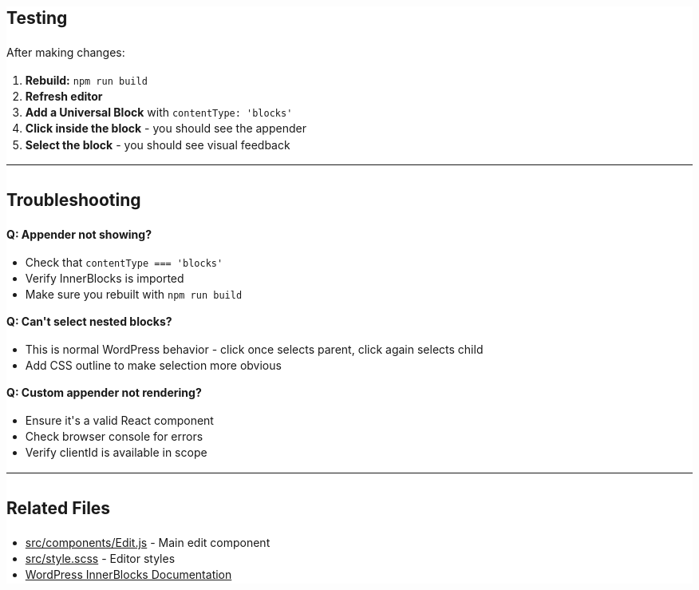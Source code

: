 
## Testing

After making changes:

1. **Rebuild:** `npm run build`
2. **Refresh editor**
3. **Add a Universal Block** with `contentType: 'blocks'`
4. **Click inside the block** - you should see the appender
5. **Select the block** - you should see visual feedback

---

## Troubleshooting

**Q: Appender not showing?**
- Check that `contentType === 'blocks'`
- Verify InnerBlocks is imported
- Make sure you rebuilt with `npm run build`

**Q: Can't select nested blocks?**
- This is normal WordPress behavior - click once selects parent, click again selects child
- Add CSS outline to make selection more obvious

**Q: Custom appender not rendering?**
- Ensure it's a valid React component
- Check browser console for errors
- Verify clientId is available in scope

---

## Related Files

- [src/components/Edit.js](../src/components/Edit.js) - Main edit component
- [src/style.scss](../src/style.scss) - Editor styles
- [WordPress InnerBlocks Documentation](https://developer.wordpress.org/block-editor/reference-guides/components/inner-blocks/)
